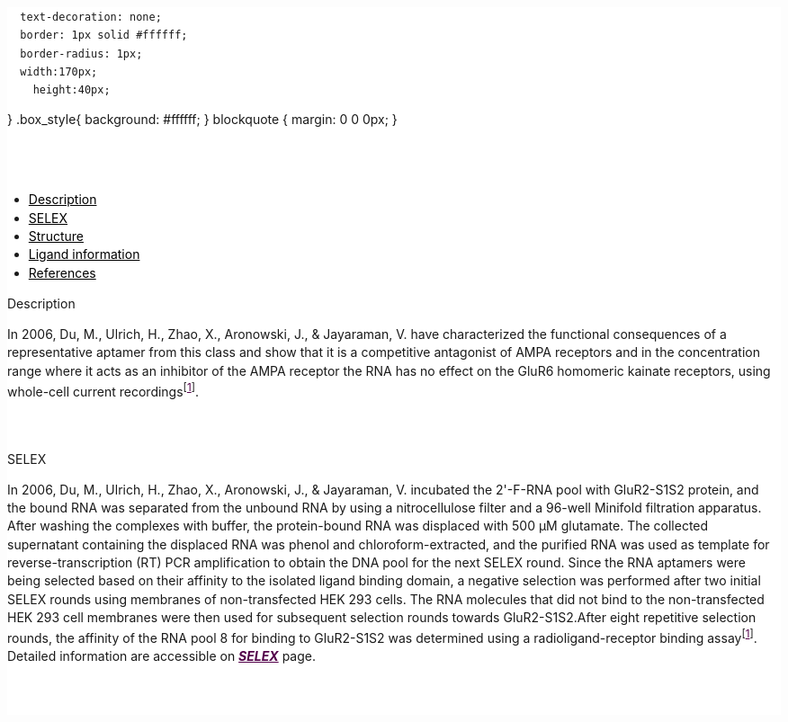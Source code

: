       text-decoration: none;
      border: 1px solid #ffffff;
      border-radius: 1px;
      width:170px;
	    height:40px;
  }
  .box_style{
    background: #ffffff;
  }
  blockquote {
  margin: 0 0 0px;
  }
</style>
</head>
<br>
<br>


<div class="side-nav">
<ul>
    <div class="side-nav-item"><li><a href="#description" style="color: #000000;">Description</a></li></div>
    <div class="side-nav-item"><li><a href="#SELEX" style="color: #000000;">SELEX</a></li></div>
    <div class="side-nav-item"><li><a href="#Structure" style="color: #000000;">Structure</a></li></div>
    <div class="side-nav-item"><li><a href="#ligand-recognition" style="color: #000000;">Ligand information</a></li></div>
    <div class="side-nav-item"><li><a href="#references" style="color: #000000;">References</a></li></div>
    </ul>
</div>




<font><p class="header_box" id="description">Description</p></font>
<font>In 2006, Du, M., Ulrich, H., Zhao, X., Aronowski, J., & Jayaraman, V. have characterized the functional consequences of a representative aptamer from this class and show that it is a competitive antagonist of AMPA receptors and in the concentration range where it acts as an inhibitor of the AMPA receptor the RNA has no effect on the GluR6 homomeric kainate receptors, using whole-cell current recordings<sup>[<a href="#ref1" style="color:#520049">1</a>]</sup>.<br></font>
<br>
<br>


<p class="header_box" id="SELEX">SELEX</p>
<p>In 2006, Du, M., Ulrich, H., Zhao, X., Aronowski, J., & Jayaraman, V. incubated the 2'-F-RNA pool with GluR2-S1S2 protein, and the bound RNA was separated from the unbound RNA by using a nitrocellulose filter and a 96-well Minifold filtration apparatus. After washing the complexes with buffer, the protein-bound RNA was displaced with 500 μM glutamate. The collected supernatant containing the displaced RNA was phenol and chloroform-extracted, and the purified RNA was used as template for reverse-transcription (RT) PCR amplification to obtain the DNA pool for the next SELEX round. Since the RNA aptamers were being selected based on their affinity to the isolated ligand binding domain, a negative selection was performed after two initial SELEX rounds using membranes of non-transfected HEK 293 cells. The RNA molecules that did not bind to the non-transfected HEK 293 cell membranes were then used for subsequent selection rounds towards GluR2-S1S2.After eight repetitive selection rounds, the affinity of the RNA pool 8 for binding to GluR2-S1S2 was determined using a radioligand-receptor binding assay<sup>[<a href="#ref1" style="color:#520049">1</a>]</sup>.<br>
Detailed information are accessible on <a href="{{ site.url }}{{ site.baseurl }}/SELEX" target="_blank" style="color:#520049"><b><i>SELEX</i></b></a> page.</p>
<br>
<br>
